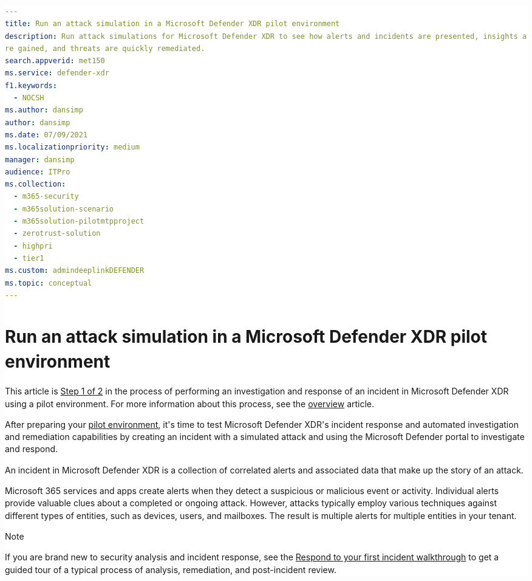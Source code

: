 ```yaml
---
title: Run an attack simulation in a Microsoft Defender XDR pilot environment
description: Run attack simulations for Microsoft Defender XDR to see how alerts and incidents are presented, insights are gained, and threats are quickly remediated.
search.appverid: met150
ms.service: defender-xdr
f1.keywords:
  - NOCSH
ms.author: dansimp
author: dansimp
ms.date: 07/09/2021
ms.localizationpriority: medium
manager: dansimp
audience: ITPro
ms.collection:
  - m365-security
  - m365solution-scenario
  - m365solution-pilotmtpproject
  - zerotrust-solution
  - highpri
  - tier1
ms.custom: admindeeplinkDEFENDER
ms.topic: conceptual
---
```


# Run an attack simulation in a Microsoft Defender XDR pilot environment

This article is [Step 1 of 2](eval-defender-investigate-respond.md) in the process of performing an investigation and response of an incident in Microsoft Defender XDR using a pilot environment. For more information about this process, see the [overview](eval-defender-investigate-respond.md) article.

After preparing your [pilot environment](eval-defender-investigate-respond.md), it's time to test Microsoft Defender XDR's incident response and automated investigation and remediation capabilities by creating an incident with a simulated attack and using the Microsoft Defender portal to investigate and respond.

An incident in Microsoft Defender XDR is a collection of correlated alerts and associated data that make up the story of an attack.

Microsoft 365 services and apps create alerts when they detect a suspicious or malicious event or activity. Individual alerts provide valuable clues about a completed or ongoing attack. However, attacks typically employ various techniques against different types of entities, such as devices, users, and mailboxes. The result is multiple alerts for multiple entities in your tenant.

> [!NOTE]
> If you are brand new to security analysis and incident response, see the [Respond to your first incident walkthrough](respond-first-incident-365-defender.md) to get a guided tour of a typical process of analysis, remediation, and post-incident review.
